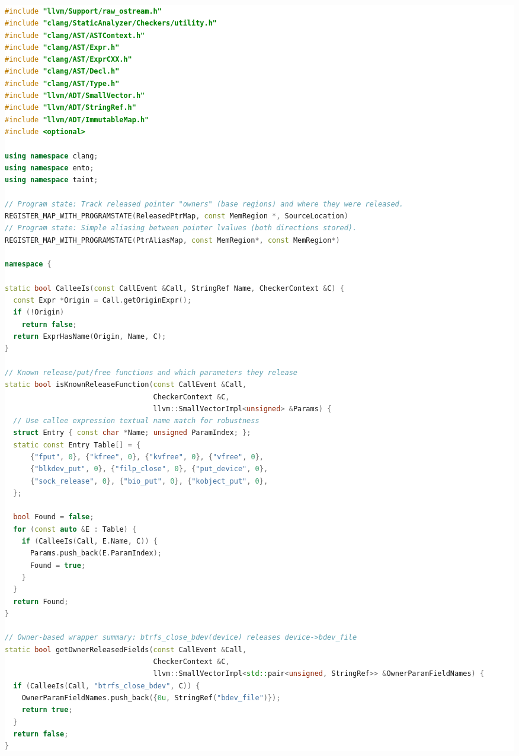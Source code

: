 ```cpp
#include "llvm/Support/raw_ostream.h"
#include "clang/StaticAnalyzer/Checkers/utility.h"
#include "clang/AST/ASTContext.h"
#include "clang/AST/Expr.h"
#include "clang/AST/ExprCXX.h"
#include "clang/AST/Decl.h"
#include "clang/AST/Type.h"
#include "llvm/ADT/SmallVector.h"
#include "llvm/ADT/StringRef.h"
#include "llvm/ADT/ImmutableMap.h"
#include <optional>

using namespace clang;
using namespace ento;
using namespace taint;

// Program state: Track released pointer "owners" (base regions) and where they were released.
REGISTER_MAP_WITH_PROGRAMSTATE(ReleasedPtrMap, const MemRegion *, SourceLocation)
// Program state: Simple aliasing between pointer lvalues (both directions stored).
REGISTER_MAP_WITH_PROGRAMSTATE(PtrAliasMap, const MemRegion*, const MemRegion*)

namespace {

static bool CalleeIs(const CallEvent &Call, StringRef Name, CheckerContext &C) {
  const Expr *Origin = Call.getOriginExpr();
  if (!Origin)
    return false;
  return ExprHasName(Origin, Name, C);
}

// Known release/put/free functions and which parameters they release
static bool isKnownReleaseFunction(const CallEvent &Call,
                                   CheckerContext &C,
                                   llvm::SmallVectorImpl<unsigned> &Params) {
  // Use callee expression textual name match for robustness
  struct Entry { const char *Name; unsigned ParamIndex; };
  static const Entry Table[] = {
      {"fput", 0}, {"kfree", 0}, {"kvfree", 0}, {"vfree", 0},
      {"blkdev_put", 0}, {"filp_close", 0}, {"put_device", 0},
      {"sock_release", 0}, {"bio_put", 0}, {"kobject_put", 0},
  };

  bool Found = false;
  for (const auto &E : Table) {
    if (CalleeIs(Call, E.Name, C)) {
      Params.push_back(E.ParamIndex);
      Found = true;
    }
  }
  return Found;
}

// Owner-based wrapper summary: btrfs_close_bdev(device) releases device->bdev_file
static bool getOwnerReleasedFields(const CallEvent &Call,
                                   CheckerContext &C,
                                   llvm::SmallVectorImpl<std::pair<unsigned, StringRef>> &OwnerParamFieldNames) {
  if (CalleeIs(Call, "btrfs_close_bdev", C)) {
    OwnerParamFieldNames.push_back({0u, StringRef("bdev_file")});
    return true;
  }
  return false;
}
```